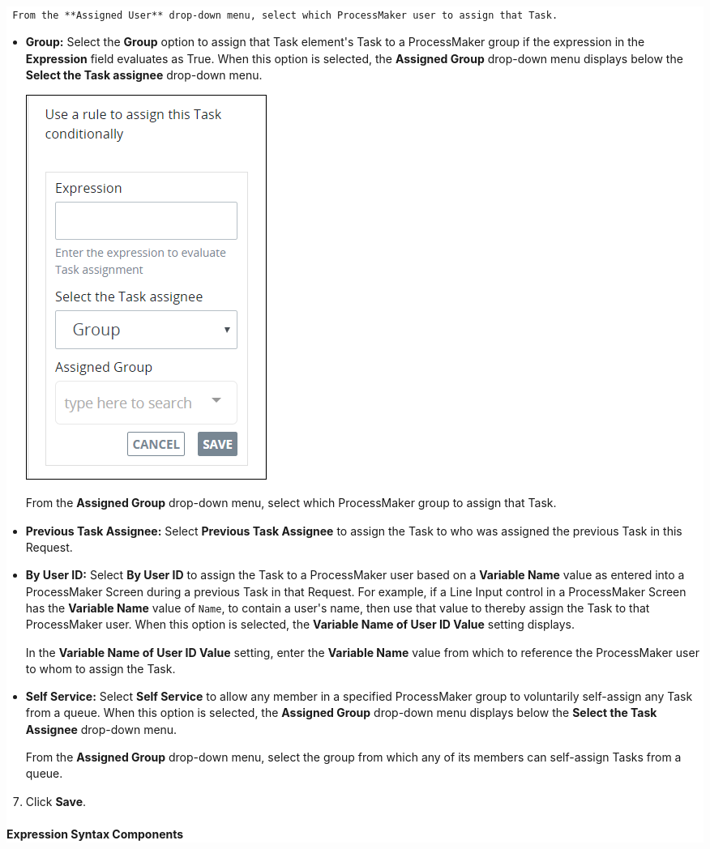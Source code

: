      From the **Assigned User** drop-down menu, select which ProcessMaker user to assign that Task.

   * **Group:** Select the **Group** option to assign that Task element's Task to a ProcessMaker group if the expression in the **Expression** field evaluates as True. When this option is selected, the **Assigned Group** drop-down menu displays below the **Select the Task assignee** drop-down menu.

     ![](../../../.gitbook/assets/rule-expression-group-assignment-assignee-task-process-modeler-processes.png)

     From the **Assigned Group** drop-down menu, select which ProcessMaker group to assign that Task.

   * **Previous Task Assignee:** Select **Previous Task Assignee** to assign the Task to who was assigned the previous Task in this Request.
   * **By User ID:** Select **By User ID** to assign the Task to a ProcessMaker user based on a **Variable Name** value as entered into a ProcessMaker Screen during a previous Task in that Request. For example, if a Line Input control in a ProcessMaker Screen has the **Variable Name** value of `Name`, to contain a user's name, then use that value to thereby assign the Task to that ProcessMaker user. When this option is selected, the **Variable Name of User ID Value** setting displays.

     In the **Variable Name of User ID Value** setting, enter the **Variable Name** value from which to reference the ProcessMaker user to whom to assign the Task.

   * **Self Service:** Select **Self Service** to allow any member in a specified ProcessMaker group to voluntarily self-assign any Task from a queue. When this option is selected, the **Assigned Group** drop-down menu displays below the **Select the Task Assignee** drop-down menu.

     From the **Assigned Group** drop-down menu, select the group from which any of its members can self-assign Tasks from a queue.
7. Click **Save**.

#### Expression Syntax Components
